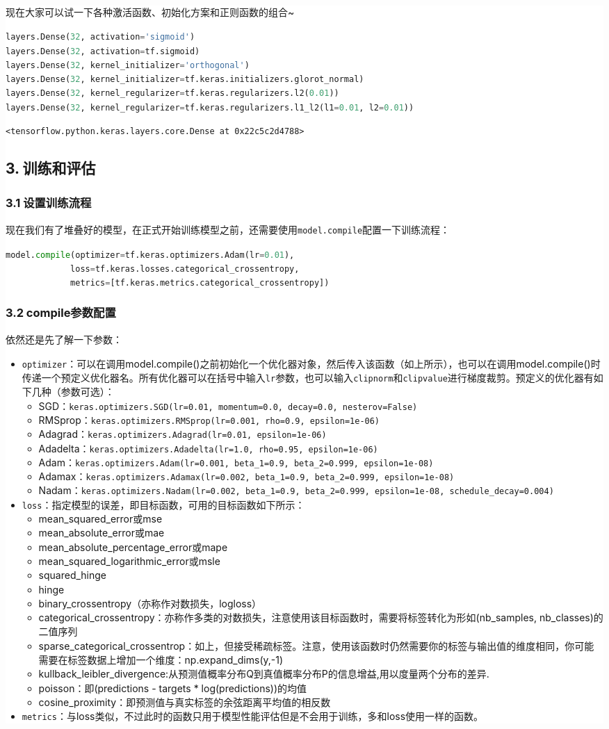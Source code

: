 现在大家可以试一下各种激活函数、初始化方案和正则函数的组合~


```python
layers.Dense(32, activation='sigmoid')
layers.Dense(32, activation=tf.sigmoid)
layers.Dense(32, kernel_initializer='orthogonal')
layers.Dense(32, kernel_initializer=tf.keras.initializers.glorot_normal)
layers.Dense(32, kernel_regularizer=tf.keras.regularizers.l2(0.01))
layers.Dense(32, kernel_regularizer=tf.keras.regularizers.l1_l2(l1=0.01, l2=0.01))
```




    <tensorflow.python.keras.layers.core.Dense at 0x22c5c2d4788>



## 3. 训练和评估
### 3.1 设置训练流程
现在我们有了堆叠好的模型，在正式开始训练模型之前，还需要使用`model.compile`配置一下训练流程：


```python
model.compile(optimizer=tf.keras.optimizers.Adam(lr=0.01),
             loss=tf.keras.losses.categorical_crossentropy,
             metrics=[tf.keras.metrics.categorical_crossentropy])
```

### 3.2 compile参数配置
依然还是先了解一下参数：
- `optimizer`：可以在调用model.compile()之前初始化一个优化器对象，然后传入该函数（如上所示），也可以在调用model.compile()时传递一个预定义优化器名。所有优化器可以在括号中输入`lr`参数，也可以输入`clipnorm`和`clipvalue`进行梯度裁剪。预定义的优化器有如下几种（参数可选）：
    - SGD：`keras.optimizers.SGD(lr=0.01, momentum=0.0, decay=0.0, nesterov=False)`
    - RMSprop：`keras.optimizers.RMSprop(lr=0.001, rho=0.9, epsilon=1e-06)`
    - Adagrad：`keras.optimizers.Adagrad(lr=0.01, epsilon=1e-06)`
    - Adadelta：`keras.optimizers.Adadelta(lr=1.0, rho=0.95, epsilon=1e-06)`
    - Adam：`keras.optimizers.Adam(lr=0.001, beta_1=0.9, beta_2=0.999, epsilon=1e-08)`
    - Adamax：`keras.optimizers.Adamax(lr=0.002, beta_1=0.9, beta_2=0.999, epsilon=1e-08)`
    - Nadam：`keras.optimizers.Nadam(lr=0.002, beta_1=0.9, beta_2=0.999, epsilon=1e-08, schedule_decay=0.004)`
- `loss`：指定模型的误差，即目标函数，可用的目标函数如下所示：
    - mean_squared_error或mse
    - mean_absolute_error或mae
    - mean_absolute_percentage_error或mape
    - mean_squared_logarithmic_error或msle
    - squared_hinge
    - hinge
    - binary_crossentropy（亦称作对数损失，logloss）
    - categorical_crossentropy：亦称作多类的对数损失，注意使用该目标函数时，需要将标签转化为形如(nb_samples, nb_classes)的二值序列
    - sparse_categorical_crossentrop：如上，但接受稀疏标签。注意，使用该函数时仍然需要你的标签与输出值的维度相同，你可能需要在标签数据上增加一个维度：np.expand_dims(y,-1)
    - kullback_leibler_divergence:从预测值概率分布Q到真值概率分布P的信息增益,用以度量两个分布的差异.
    - poisson：即(predictions - targets * log(predictions))的均值
    - cosine_proximity：即预测值与真实标签的余弦距离平均值的相反数
- `metrics`：与loss类似，不过此时的函数只用于模型性能评估但是不会用于训练，多和loss使用一样的函数。

